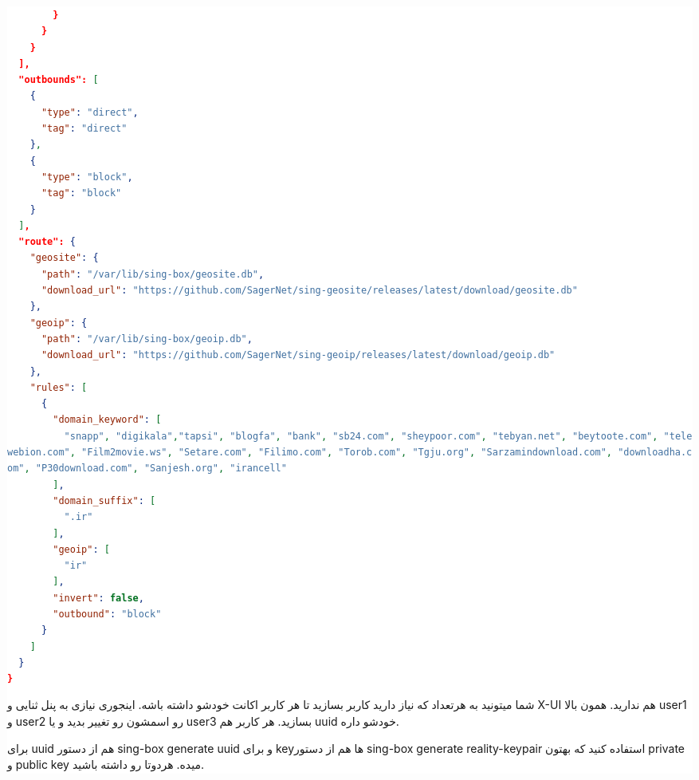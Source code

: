 ```json
        }
      }
    }
  ],
  "outbounds": [
    {
      "type": "direct",
      "tag": "direct"
    },
    {
      "type": "block",
      "tag": "block"
    }
  ],
  "route": {
    "geosite": {
      "path": "/var/lib/sing-box/geosite.db",
      "download_url": "https://github.com/SagerNet/sing-geosite/releases/latest/download/geosite.db"
    },
    "geoip": {
      "path": "/var/lib/sing-box/geoip.db",
      "download_url": "https://github.com/SagerNet/sing-geoip/releases/latest/download/geoip.db"
    },
    "rules": [
      {
        "domain_keyword": [
          "snapp", "digikala","tapsi", "blogfa", "bank", "sb24.com", "sheypoor.com", "tebyan.net", "beytoote.com", "telewebion.com", "Film2movie.ws", "Setare.com", "Filimo.com", "Torob.com", "Tgju.org", "Sarzamindownload.com", "downloadha.com", "P30download.com", "Sanjesh.org", "irancell"
        ],
        "domain_suffix": [
          ".ir"
        ],
        "geoip": [
          "ir"
        ],
        "invert": false,
        "outbound": "block"
      }
    ]
  }
}

```

شما میتونید به هرتعداد که نیاز دارید کاربر بسازید تا هر کاربر اکانت خودشو داشته باشه. اینجوری نیازی به پنل ثنایی و X-UI هم ندارید. همون بالا user1 و user2 رو اسمشون رو تغییر بدید و یا user3 بسازید. هر کاربر هم uuid خودشو داره.

برای uuid هم از دستور sing-box generate uuid و برای keyها هم از دستور sing-box generate reality-keypair استفاده کنید که بهتون private و public key میده. هردوتا رو داشته باشید.
